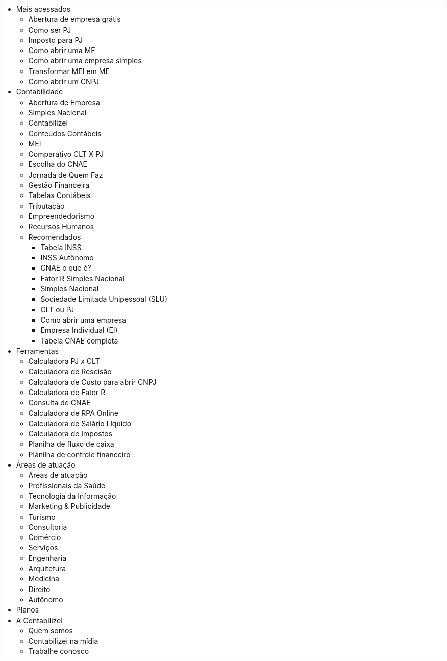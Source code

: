   * Mais acessados
    * Abertura de empresa grátis
    * Como ser PJ
    * Imposto para PJ
    * Como abrir uma ME
    * Como abrir uma empresa simples
    * Transformar MEI em ME
    * Como abrir um CNPJ
  * Contabilidade
    * Abertura de Empresa
    * Simples Nacional
    * Contabilizei
    * Conteúdos Contábeis
    * MEI
    * Comparativo CLT X PJ
    * Escolha do CNAE
    * Jornada de Quem Faz
    * Gestão Financeira
    * Tabelas Contábeis
    * Tributação
    * Empreendedorismo
    * Recursos Humanos
    * Recomendados
      * Tabela INSS
      * INSS Autônomo
      * CNAE o que é?
      * Fator R Simples Nacional
      * Simples Nacional
      * Sociedade Limitada Unipessoal (SLU)
      * CLT ou PJ
      * Como abrir uma empresa
      * Empresa Individual (EI)
      * Tabela CNAE completa
  * Ferramentas
    * Calculadora PJ x CLT
    * Calculadora de Rescisão
    * Calculadora de Custo para abrir CNPJ
    * Calculadora de Fator R
    * Consulta de CNAE
    * Calculadora de RPA Online
    * Calculadora de Salário Líquido
    * Calculadora de Impostos
    * Planilha de fluxo de caixa
    * Planilha de controle financeiro
  * Áreas de atuação
    * Áreas de atuação
    * Profissionais da Saúde
    * Tecnologia da Informação
    * Marketing & Publicidade
    * Turismo
    * Consultoria
    * Comércio
    * Serviços
    * Engenharia
    * Arquitetura
    * Medicina
    * Direito
    * Autônomo
  * Planos
  * A Contabilizei
    * Quem somos
    * Contabilizei na mídia
    * Trabalhe conosco
